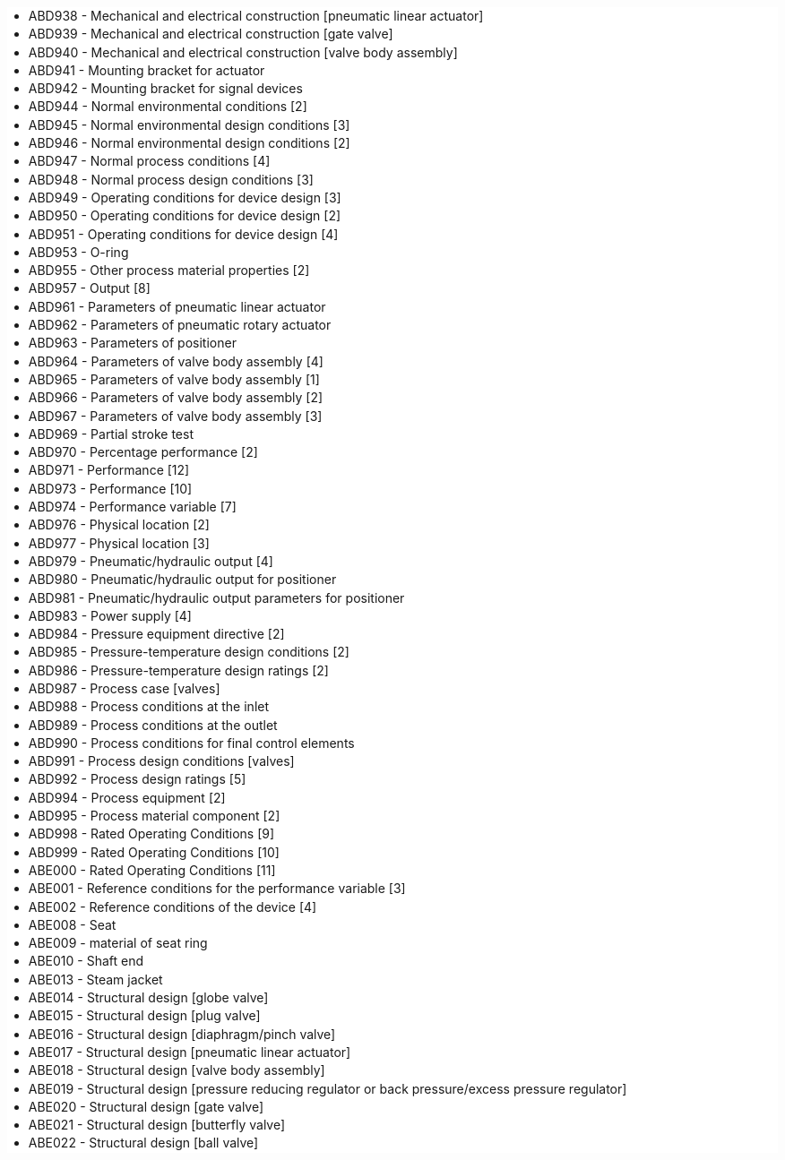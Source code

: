 - ABD938 - Mechanical and electrical construction [pneumatic linear actuator]
- ABD939 - Mechanical and electrical construction [gate valve]
- ABD940 - Mechanical and electrical construction [valve body assembly]
- ABD941 - Mounting bracket for actuator
- ABD942 - Mounting bracket for signal devices
- ABD944 - Normal environmental conditions [2]
- ABD945 - Normal environmental design conditions [3]
- ABD946 - Normal environmental design conditions [2]
- ABD947 - Normal process conditions [4]
- ABD948 - Normal process design conditions [3]
- ABD949 - Operating conditions for device design [3]
- ABD950 - Operating conditions for device design [2]
- ABD951 - Operating conditions for device design [4]
- ABD953 - O-ring
- ABD955 - Other process material properties [2]
- ABD957 - Output [8]
- ABD961 - Parameters of pneumatic linear actuator
- ABD962 - Parameters of pneumatic rotary actuator
- ABD963 - Parameters of positioner
- ABD964 - Parameters of valve body assembly [4]
- ABD965 - Parameters of valve body assembly [1]
- ABD966 - Parameters of valve body assembly [2]
- ABD967 - Parameters of valve body assembly [3]
- ABD969 - Partial stroke test
- ABD970 - Percentage performance [2]
- ABD971 - Performance [12]
- ABD973 - Performance [10]
- ABD974 - Performance variable [7]
- ABD976 - Physical location [2]
- ABD977 - Physical location [3]
- ABD979 - Pneumatic/hydraulic output [4]
- ABD980 - Pneumatic/hydraulic output for positioner
- ABD981 - Pneumatic/hydraulic output parameters for positioner
- ABD983 - Power supply [4]
- ABD984 - Pressure equipment directive [2]
- ABD985 - Pressure-temperature design conditions [2]
- ABD986 - Pressure-temperature design ratings [2]
- ABD987 - Process case [valves]
- ABD988 - Process conditions at the inlet
- ABD989 - Process conditions at the outlet
- ABD990 - Process conditions for final control elements
- ABD991 - Process design conditions [valves]
- ABD992 - Process design ratings [5]
- ABD994 - Process equipment [2]
- ABD995 - Process material component [2]
- ABD998 - Rated Operating Conditions [9]
- ABD999 - Rated Operating Conditions [10]
- ABE000 - Rated Operating Conditions [11]
- ABE001 - Reference conditions for the performance variable [3]
- ABE002 - Reference conditions of the device [4]
- ABE008 - Seat
- ABE009 - material of seat ring
- ABE010 - Shaft end
- ABE013 - Steam jacket
- ABE014 - Structural design [globe valve]
- ABE015 - Structural design [plug valve]
- ABE016 - Structural design [diaphragm/pinch valve]
- ABE017 - Structural design [pneumatic linear actuator]
- ABE018 - Structural design [valve body assembly]
- ABE019 - Structural design [pressure reducing regulator or back pressure/excess pressure regulator]
- ABE020 - Structural design [gate valve]
- ABE021 - Structural design [butterfly valve]
- ABE022 - Structural design [ball valve]